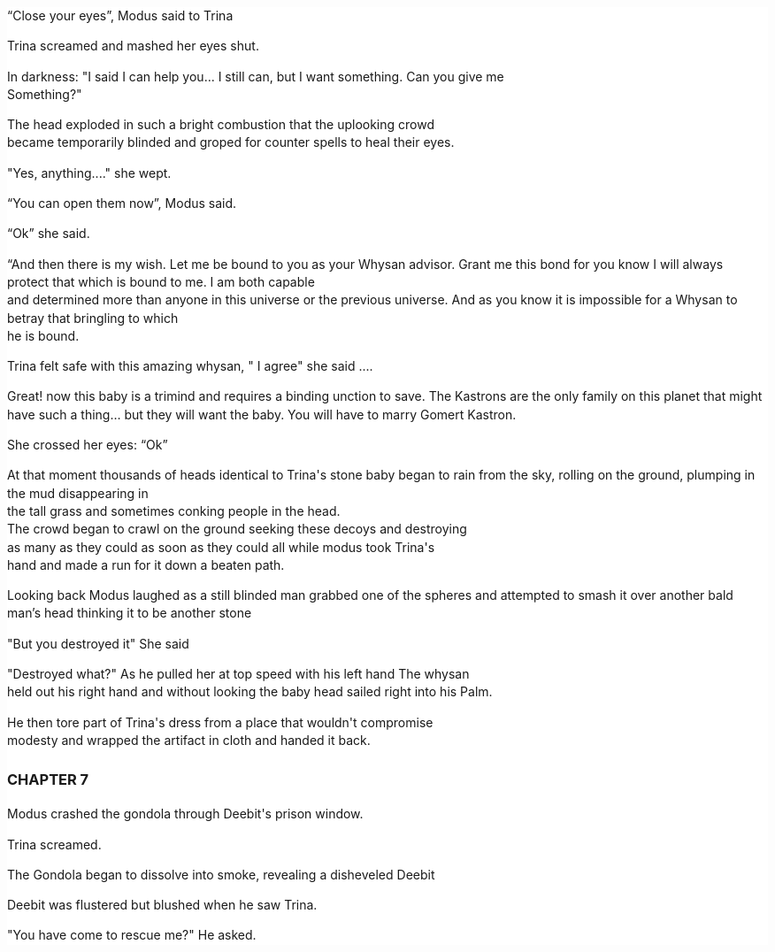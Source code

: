 “Close your eyes”, Modus said to Trina

Trina screamed and mashed her eyes shut.

In darkness: "I said I can help you... I still can, but I want something. Can you give me  
Something?"

The head exploded in such a bright combustion that the uplooking crowd  
became temporarily blinded and groped for counter spells to heal their eyes.

"Yes, anything...." she wept.

“You can open them now”, Modus said.

“Ok” she said.

“And then there is my wish.  Let me be bound to you as your Whysan advisor.  Grant me this bond for you know I will always protect that which is bound to me. I am both capable  
and determined more than anyone in this universe or the previous universe. And as you know it is impossible for a Whysan to betray that bringling to which  
he is bound.

Trina felt safe with this amazing whysan, " I agree" she said ....

Great\!  now this baby is a trimind and requires a binding unction to save.  The Kastrons are the only family on this planet that might have such a thing… but they will want the baby.  You will have to marry Gomert Kastron.

She crossed her eyes: “Ok”

At that moment thousands of heads identical to Trina's stone baby began to rain from the sky, rolling on the ground, plumping in the mud disappearing in  
the tall grass and sometimes conking people in the head.  
The crowd began to crawl on the ground seeking these decoys and destroying  
as many as they could as soon as they could all while modus took Trina's  
hand and made a run for it down a beaten path.

Looking back Modus laughed as a still blinded man grabbed one of the spheres and attempted to smash it over another bald man’s head thinking it to be another stone

"But you destroyed it" She said

"Destroyed what?" As he pulled her at top speed with his left hand The whysan  
held out his right hand and without looking the baby head sailed right into his Palm.

He then tore part of Trina's dress from a place that wouldn't compromise  
modesty and wrapped the artifact in cloth and handed it back.

### CHAPTER 7

Modus crashed the gondola through Deebit's prison window.

Trina screamed.

The Gondola began to dissolve into smoke, revealing a disheveled Deebit

Deebit was flustered but  blushed when he saw Trina.

"You have come to rescue me?" He asked.
